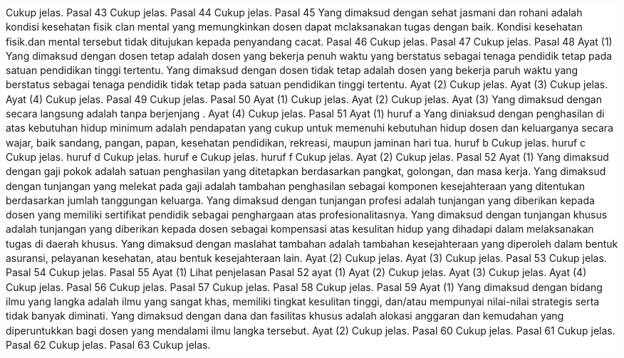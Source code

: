 Cukup jelas.
Pasal 43
Cukup jelas.
Pasal 44
Cukup jelas.
Pasal 45
Yang dimaksud dengan sehat jasmani dan rohani adalah kondisi kesehatan fisik clan mental yang memungkinkan dosen dapat mclaksanakan tugas dengan baik. Kondisi kesehatan fisik.dan mental tersebut tidak ditujukan kepada penyandang cacat.
Pasal 46
Cukup jelas.
Pasal 47
Cukup jelas.
Pasal 48
Ayat (1) Yang dimaksud dengan dosen tetap adalah dosen yang bekerja penuh waktu yang berstatus sebagai tenaga pendidik tetap pada satuan pendidikan tinggi tertentu. Yang dimaksud dengan dosen tidak tetap adalah dosen yang bekerja paruh waktu yang berstatus sebagai tenaga pendidik tidak tetap pada satuan pendidikan tinggi tertentu. Ayat (2) Cukup jelas. Ayat (3) Cukup jelas. Ayat (4) Cukup jelas.
Pasal 49
Cukup jelas.
Pasal 50
Ayat (1) Cukup jelas. Ayat (2) Cukup jelas. Ayat (3) Yang dimaksud dengan secara langsung adalah tanpa berjenjang . Ayat (4) Cukup jelas.
Pasal 51
Ayat (1) huruf a Yang diniaksud dengan penghasilan di atas kebutuhan hidup minimum adalah pendapatan yang cukup untuk memenuhi kebutuhan hidup dosen dan keluarganya secara wajar, baik sandang, pangan, papan, kesehatan pendidikan, rekreasi, maupun jaminan hari tua. huruf b Cukup jelas. huruf c Cukup jelas. huruf d Cukup jelas. huruf e Cukup jelas. huruf f Cukup jelas. Ayat (2) Cukup jelas.
Pasal 52
Ayat (1) Yang dimaksud dengan gaji pokok adalah satuan penghasilan yang ditetapkan berdasarkan pangkat, golongan, dan masa kerja. Yang dimaksud dengan tunjangan yang melekat pada gaji adalah tambahan penghasilan sebagai komponen kesejahteraan yang ditentukan berdasarkan jumlah tanggungan keluarga. Yang dimaksud dengan tunjangan profesi adalah tunjangan yang diberikan kepada dosen yang memiliki sertifikat pendidik sebagai penghargaan atas profesionalitasnya. Yang dimaksud dengan tunjangan khusus adalah tunjangan yang diberikan kepada dosen sebagai kompensasi atas kesulitan hidup yang dihadapi dalam melaksanakan tugas di daerah khusus. Yang dimaksud dengan maslahat tambahan adalah tambahan kesejahteraan yang diperoleh dalam bentuk asuransi, pelayanan kesehatan, atau bentuk kesejahteraan lain. Ayat (2) Cukup jelas. Ayat (3) Cukup jelas.
Pasal 53
Cukup jelas.
Pasal 54
Cukup jelas.
Pasal 55
Ayat (1) Lihat penjelasan Pasal 52 ayat (1) Ayat (2) Cukup jelas. Ayat (3) Cukup jelas. Ayat (4) Cukup jelas.
Pasal 56
Cukup jelas.
Pasal 57
Cukup jelas.
Pasal 58
Cukup jelas.
Pasal 59
Ayat (1) Yang dimaksud dengan bidang ilmu yang langka adalah ilmu yang sangat khas, memiliki tingkat kesulitan tinggi, dan/atau mempunyai nilai-nilai strategis serta tidak banyak diminati. Yang dimaksud dengan dana dan fasilitas khusus adalah alokasi anggaran dan kemudahan yang diperuntukkan bagi dosen yang mendalami ilmu langka tersebut. Ayat (2) Cukup jelas.
Pasal 60
Cukup jelas.
Pasal 61
Cukup jelas.
Pasal 62
Cukup jelas.
Pasal 63
Cukup jelas.